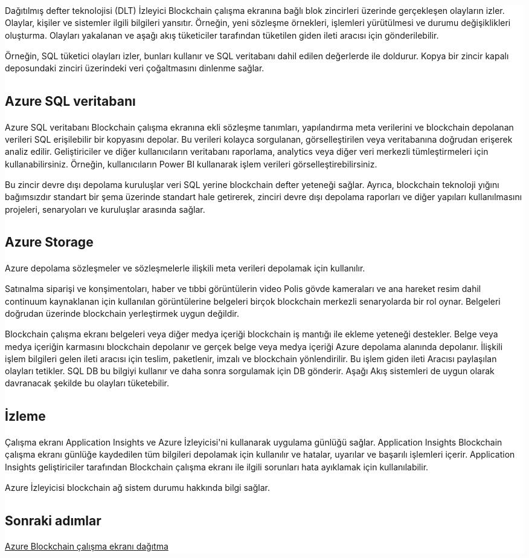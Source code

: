 Dağıtılmış defter teknolojisi (DLT) İzleyici Blockchain çalışma ekranına bağlı blok zincirleri üzerinde gerçekleşen olayların izler.
Olaylar, kişiler ve sistemler ilgili bilgileri yansıtır. Örneğin, yeni sözleşme örnekleri, işlemleri yürütülmesi ve durumu değişiklikleri oluşturma. Olayları yakalanan ve aşağı akış tüketiciler tarafından tüketilen giden ileti aracısı için gönderilebilir.

Örneğin, SQL tüketici olayları izler, bunları kullanır ve SQL veritabanı dahil edilen değerlerde ile doldurur. Kopya bir zincir kapalı deposundaki zinciri üzerindeki veri çoğaltmasını dinlenme sağlar.

## <a name="azure-sql-database"></a>Azure SQL veritabanı

Azure SQL veritabanı Blockchain çalışma ekranına ekli sözleşme tanımları, yapılandırma meta verilerini ve blockchain depolanan verileri SQL erişilebilir bir kopyasını depolar. Bu verileri kolayca sorgulanan, görselleştirilen veya veritabanına doğrudan erişerek analiz edilir. Geliştiriciler ve diğer kullanıcıların veritabanı raporlama, analytics veya diğer veri merkezli tümleştirmeleri için kullanabilirsiniz. Örneğin, kullanıcıların Power BI kullanarak işlem verileri görselleştirebilirsiniz.

Bu zincir devre dışı depolama kuruluşlar veri SQL yerine blockchain defter yeteneği sağlar. Ayrıca, blockchain teknoloji yığını bağımsızdır standart bir şema üzerinde standart hale getirerek, zinciri devre dışı depolama raporları ve diğer yapıları kullanılmasını projeleri, senaryoları ve kuruluşlar arasında sağlar.

## <a name="azure-storage"></a>Azure Storage

Azure depolama sözleşmeler ve sözleşmelerle ilişkili meta verileri depolamak için kullanılır.

Satınalma siparişi ve konşimentoları, haber ve tıbbi görüntülerin video Polis gövde kameraları ve ana hareket resim dahil continuum kaynaklanan için kullanılan görüntülerine belgeleri birçok blockchain merkezli senaryolarda bir rol oynar. Belgeleri doğrudan üzerinde blockchain yerleştirmek uygun değildir.

Blockchain çalışma ekranı belgeleri veya diğer medya içeriği blockchain iş mantığı ile ekleme yeteneği destekler. Belge veya medya içeriğin karmasını blockchain depolanır ve gerçek belge veya medya içeriği Azure depolama alanında depolanır. İlişkili işlem bilgileri gelen ileti aracısı için teslim, paketlenir, imzalı ve blockchain yönlendirilir. Bu işlem giden ileti Aracısı paylaşılan olayları tetikler. SQL DB bu bilgiyi kullanır ve daha sonra sorgulamak için DB gönderir. Aşağı Akış sistemleri de uygun olarak davranacak şekilde bu olayları tüketebilir.

## <a name="monitoring"></a>İzleme

Çalışma ekranı Application Insights ve Azure İzleyicisi'ni kullanarak uygulama günlüğü sağlar. Application Insights Blockchain çalışma ekranı günlüğe kaydedilen tüm bilgileri depolamak için kullanılır ve hatalar, uyarılar ve başarılı işlemleri içerir. Application Insights geliştiriciler tarafından Blockchain çalışma ekranı ile ilgili sorunları hata ayıklamak için kullanılabilir. 

Azure İzleyicisi blockchain ağ sistem durumu hakkında bilgi sağlar. 

## <a name="next-steps"></a>Sonraki adımlar

[Azure Blockchain çalışma ekranı dağıtma](blockchain-workbench-deploy.md)